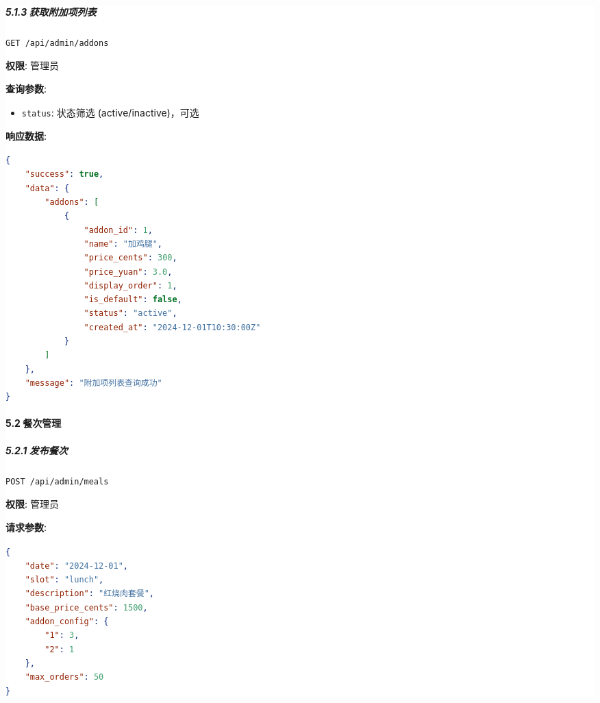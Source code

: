 ##### 5.1.3 获取附加项列表
```
GET /api/admin/addons
```

**权限**: 管理员

**查询参数**:
- `status`: 状态筛选 (active/inactive)，可选

**响应数据**:
```json
{
    "success": true,
    "data": {
        "addons": [
            {
                "addon_id": 1,
                "name": "加鸡腿",
                "price_cents": 300,
                "price_yuan": 3.0,
                "display_order": 1,
                "is_default": false,
                "status": "active",
                "created_at": "2024-12-01T10:30:00Z"
            }
        ]
    },
    "message": "附加项列表查询成功"
}
```

#### 5.2 餐次管理

##### 5.2.1 发布餐次
```
POST /api/admin/meals
```

**权限**: 管理员

**请求参数**:
```json
{
    "date": "2024-12-01",
    "slot": "lunch",
    "description": "红烧肉套餐",
    "base_price_cents": 1500,
    "addon_config": {
        "1": 3,
        "2": 1
    },
    "max_orders": 50
}
```
